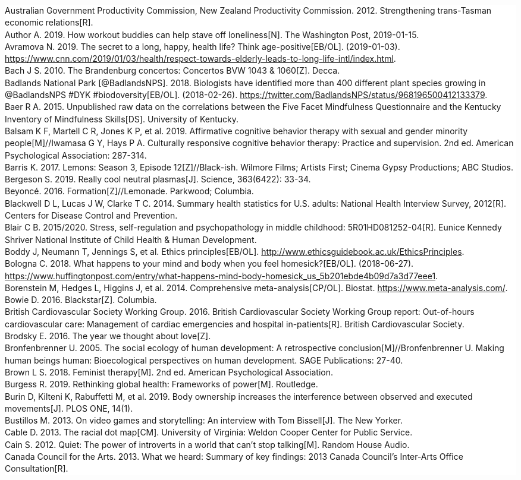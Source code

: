   <div class="csl-entry">Australian Government Productivity Commission, New Zealand Productivity Commission. 2012. Strengthening trans-Tasman economic relations[R].</div>
  <div class="csl-entry">Author A. 2019. How workout buddies can help stave off loneliness[N]. The Washington Post, 2019-01-15.</div>
  <div class="csl-entry">Avramova N. 2019. The secret to a long, happy, health life? Think age-positive[EB/OL]. (2019-01-03). <a href="https://www.cnn.com/2019/01/03/health/respect-towards-elderly-leads-to-long-life-intl/index.html">https://www.cnn.com/2019/01/03/health/respect-towards-elderly-leads-to-long-life-intl/index.html</a>.</div>
  <div class="csl-entry">Bach J S. 2010. The Brandenburg concertos: Concertos BVW 1043 &#38; 1060[Z]. Decca.</div>
  <div class="csl-entry">Badlands National Park [@BadlandsNPS]. 2018. Biologists have identified more than 400 different plant species growing in @BadlandsNPS #DYK #biodoversity[EB/OL]. (2018-02-26). <a href="https://twitter.com/BadlandsNPS/status/968196500412133379">https://twitter.com/BadlandsNPS/status/968196500412133379</a>.</div>
  <div class="csl-entry">Baer R A. 2015. Unpublished raw data on the correlations between the Five Facet Mindfulness Questionnaire and the Kentucky Inventory of Mindfulness Skills[DS]. University of Kentucky.</div>
  <div class="csl-entry">Balsam K F, Martell C R, Jones K P, et al. 2019. Affirmative cognitive behavior therapy with sexual and gender minority people[M]//Iwamasa G Y, Hays P A. Culturally responsive cognitive behavior therapy: Practice and supervision. 2nd ed. American Psychological Association: 287-314.</div>
  <div class="csl-entry">Barris K. 2017. Lemons: Season 3, Episode 12[Z]//Black-ish. Wilmore Films; Artists First; Cinema Gypsy Productions; ABC Studios.</div>
  <div class="csl-entry">Bergeson S. 2019. Really cool neutral plasmas[J]. Science, 363(6422): 33-34.</div>
  <div class="csl-entry">Beyoncé. 2016. Formation[Z]//Lemonade. Parkwood; Columbia.</div>
  <div class="csl-entry">Blackwell D L, Lucas J W, Clarke T C. 2014. Summary health statistics for U.S. adults: National Health Interview Survey, 2012[R]. Centers for Disease Control and Prevention.</div>
  <div class="csl-entry">Blair C B. 2015/2020. Stress, self-regulation and psychopathology in middle childhood: 5R01HD081252-04[R]. Eunice Kennedy Shriver National Institute of Child Health &#38; Human Development.</div>
  <div class="csl-entry">Boddy J, Neumann T, Jennings S, et al. Ethics principles[EB/OL]. <a href="http://www.ethicsguidebook.ac.uk/EthicsPrinciples">http://www.ethicsguidebook.ac.uk/EthicsPrinciples</a>.</div>
  <div class="csl-entry">Bologna C. 2018. What happens to your mind and body when you feel homesick?[EB/OL]. (2018-06-27). <a href="https://www.huffingtonpost.com/entry/what-happens-mind-body-homesick_us_5b201ebde4b09d7a3d77eee1">https://www.huffingtonpost.com/entry/what-happens-mind-body-homesick_us_5b201ebde4b09d7a3d77eee1</a>.</div>
  <div class="csl-entry">Borenstein M, Hedges L, Higgins J, et al. 2014. Comprehensive meta-analysis[CP/OL]. Biostat. <a href="https://www.meta-analysis.com/">https://www.meta-analysis.com/</a>.</div>
  <div class="csl-entry">Bowie D. 2016. Blackstar[Z]. Columbia.</div>
  <div class="csl-entry">British Cardiovascular Society Working Group. 2016. British Cardiovascular Society Working Group report: Out-of-hours cardiovascular care: Management of cardiac emergencies and hospital in-patients[R]. British Cardiovascular Society.</div>
  <div class="csl-entry">Brodsky E. 2016. The year we thought about love[Z].</div>
  <div class="csl-entry">Bronfenbrenner U. 2005. The social ecology of human development: A retrospective conclusion[M]//Bronfenbrenner U. Making human beings human: Bioecological perspectives on human development. SAGE Publications: 27-40.</div>
  <div class="csl-entry">Brown L S. 2018. Feminist therapy[M]. 2nd ed. American Psychological Association.</div>
  <div class="csl-entry">Burgess R. 2019. Rethinking global health: Frameworks of power[M]. Routledge.</div>
  <div class="csl-entry">Burin D, Kilteni K, Rabuffetti M, et al. 2019. Body ownership increases the interference between observed and executed movements[J]. PLOS ONE, 14(1).</div>
  <div class="csl-entry">Bustillos M. 2013. On video games and storytelling: An interview with Tom Bissell[J]. The New Yorker.</div>
  <div class="csl-entry">Cable D. 2013. The racial dot map[CM]. University of Virginia: Weldon Cooper Center for Public Service.</div>
  <div class="csl-entry">Cain S. 2012. Quiet: The power of introverts in a world that can’t stop talking[M]. Random House Audio.</div>
  <div class="csl-entry">Canada Council for the Arts. 2013. What we heard: Summary of key findings: 2013 Canada Council’s Inter-Arts Office Consultation[R].</div>